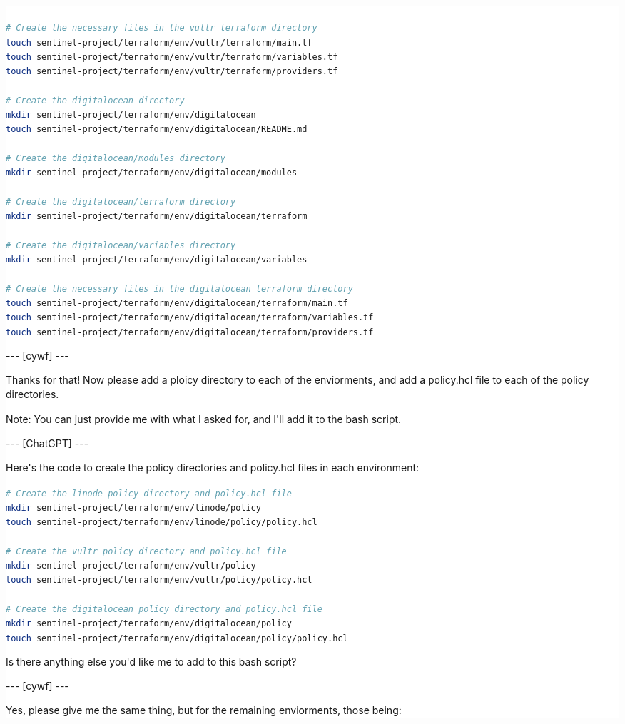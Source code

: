 ```bash

# Create the necessary files in the vultr terraform directory
touch sentinel-project/terraform/env/vultr/terraform/main.tf
touch sentinel-project/terraform/env/vultr/terraform/variables.tf
touch sentinel-project/terraform/env/vultr/terraform/providers.tf

# Create the digitalocean directory
mkdir sentinel-project/terraform/env/digitalocean
touch sentinel-project/terraform/env/digitalocean/README.md

# Create the digitalocean/modules directory
mkdir sentinel-project/terraform/env/digitalocean/modules

# Create the digitalocean/terraform directory
mkdir sentinel-project/terraform/env/digitalocean/terraform

# Create the digitalocean/variables directory
mkdir sentinel-project/terraform/env/digitalocean/variables

# Create the necessary files in the digitalocean terraform directory
touch sentinel-project/terraform/env/digitalocean/terraform/main.tf
touch sentinel-project/terraform/env/digitalocean/terraform/variables.tf
touch sentinel-project/terraform/env/digitalocean/terraform/providers.tf
```

--- [cywf] ---

Thanks for that! Now please add a ploicy directory to each of the enviorments, and add a policy.hcl file to each of the policy directories.

Note: You can just provide me with what I asked for, and I'll add it to the bash script.

--- [ChatGPT] ---

Here's the code to create the policy directories and policy.hcl files in each environment:

```bash
# Create the linode policy directory and policy.hcl file
mkdir sentinel-project/terraform/env/linode/policy
touch sentinel-project/terraform/env/linode/policy/policy.hcl

# Create the vultr policy directory and policy.hcl file
mkdir sentinel-project/terraform/env/vultr/policy
touch sentinel-project/terraform/env/vultr/policy/policy.hcl

# Create the digitalocean policy directory and policy.hcl file
mkdir sentinel-project/terraform/env/digitalocean/policy
touch sentinel-project/terraform/env/digitalocean/policy/policy.hcl
```

Is there anything else you'd like me to add to this bash script?

--- [cywf] ---

Yes, please give me the same thing, but for the remaining enviorments, those being:
